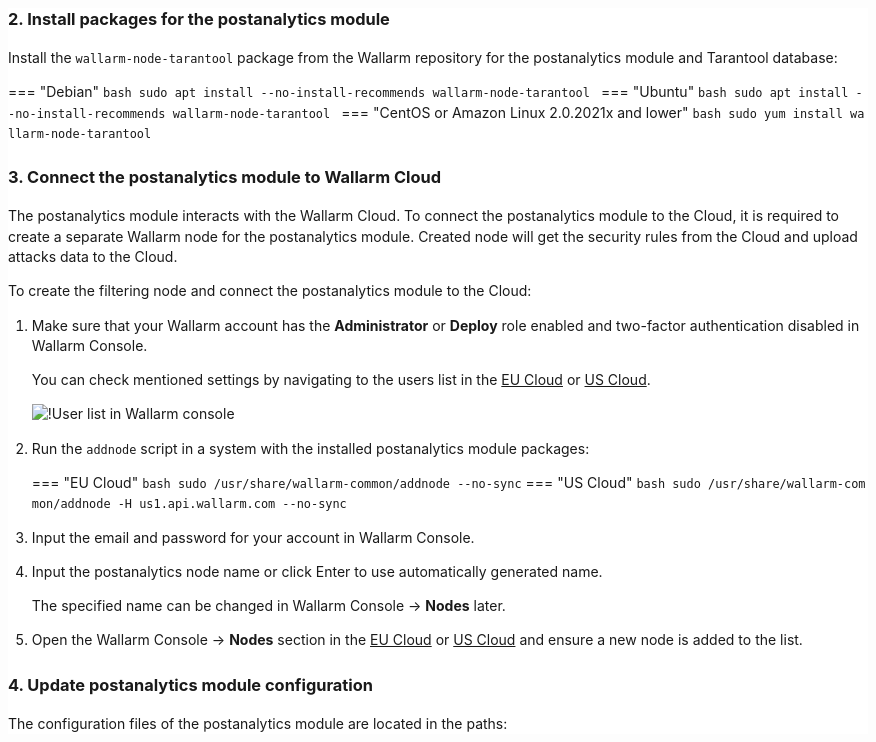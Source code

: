 ### 2. Install packages for the postanalytics module

Install the `wallarm-node-tarantool` package from the Wallarm repository for the postanalytics module and Tarantool database:

=== "Debian"
    ```bash
    sudo apt install --no-install-recommends wallarm-node-tarantool
    ```
=== "Ubuntu"
    ```bash
    sudo apt install --no-install-recommends wallarm-node-tarantool
    ```
=== "CentOS or Amazon Linux 2.0.2021x and lower"
    ```bash
    sudo yum install wallarm-node-tarantool
    ```

### 3. Connect the postanalytics module to Wallarm Cloud

The postanalytics module interacts with the Wallarm Cloud. To connect the postanalytics module to the Cloud, it is required to create a separate Wallarm node for the postanalytics module. Created node will get the security rules from the Cloud and upload attacks data to the Cloud.

To create the filtering node and connect the postanalytics module to the Cloud:

1. Make sure that your Wallarm account has the **Administrator** or **Deploy** role enabled and two-factor authentication disabled in Wallarm Console.
     
    You can check mentioned settings by navigating to the users list in the [EU Cloud](https://my.wallarm.com/settings/users) or [US Cloud](https://us1.my.wallarm.com/settings/users).

    ![!User list in Wallarm console][img-wl-console-users]

2.  Run the `addnode` script in a system with the installed postanalytics module packages:
    
    === "EU Cloud"
        ``` bash
        sudo /usr/share/wallarm-common/addnode --no-sync
        ```
    === "US Cloud"
        ``` bash
        sudo /usr/share/wallarm-common/addnode -H us1.api.wallarm.com --no-sync
        ```
3. Input the email and password for your account in Wallarm Console.
4. Input the postanalytics node name or click Enter to use automatically generated name.

    The specified name can be changed in Wallarm Console → **Nodes** later.
5. Open the Wallarm Console → **Nodes** section in the [EU Cloud](https://my.wallarm.com/nodes) or [US Cloud](https://us1.my.wallarm.com/nodes) and ensure a new node is added to the list.

### 4. Update postanalytics module configuration

The configuration files of the postanalytics module are located in the paths:


[tarantool-status]:           ../images/tarantool-status.png
[configure-selinux-instr]:    configure-selinux.md
[configure-proxy-balancer-instr]:   configuration-guides/access-to-wallarm-api-via-proxy.md
[img-wl-console-users]:             ../images/check-users.png 